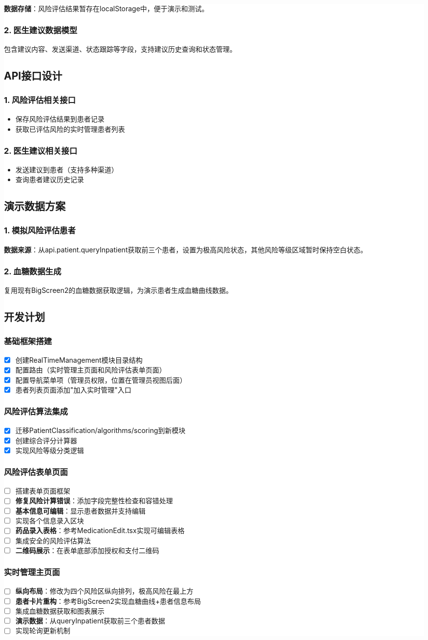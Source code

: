 **数据存储**：风险评估结果暂存在localStorage中，便于演示和测试。

### 2. 医生建议数据模型
包含建议内容、发送渠道、状态跟踪等字段，支持建议历史查询和状态管理。

## API接口设计

### 1. 风险评估相关接口
- 保存风险评估结果到患者记录
- 获取已评估风险的实时管理患者列表

### 2. 医生建议相关接口  
- 发送建议到患者（支持多种渠道）
- 查询患者建议历史记录

## 演示数据方案

### 1. 模拟风险评估患者
**数据来源**：从api.patient.queryInpatient获取前三个患者，设置为极高风险状态，其他风险等级区域暂时保持空白状态。

### 2. 血糖数据生成
复用现有BigScreen2的血糖数据获取逻辑，为演示患者生成血糖曲线数据。

## 开发计划

### 基础框架搭建
- [x] 创建RealTimeManagement模块目录结构
- [x] 配置路由（实时管理主页面和风险评估表单页面）
- [x] 配置导航菜单项（管理员权限，位置在管理员视图后面）
- [x] 患者列表页面添加"加入实时管理"入口

### 风险评估算法集成  
- [x] 迁移PatientClassification/algorithms/scoring到新模块
- [x] 创建综合评分计算器
- [x] 实现风险等级分类逻辑

### 风险评估表单页面
- [ ] 搭建表单页面框架
- [ ] **修复风险计算错误**：添加字段完整性检查和容错处理
- [ ] **基本信息可编辑**：显示患者数据并支持编辑
- [ ] 实现各个信息录入区块
- [ ] **药品录入表格**：参考MedicationEdit.tsx实现可编辑表格
- [ ] 集成安全的风险评估算法
- [ ] **二维码展示**：在表单底部添加授权和支付二维码

### 实时管理主页面
- [ ] **纵向布局**：修改为四个风险区纵向排列，极高风险在最上方
- [ ] **患者卡片重构**：参考BigScreen2实现血糖曲线+患者信息布局
- [ ] 集成血糖数据获取和图表展示
- [ ] **演示数据**：从queryInpatient获取前三个患者数据
- [ ] 实现轮询更新机制
